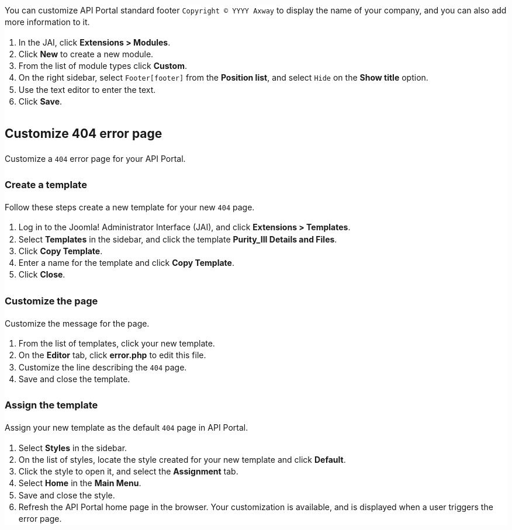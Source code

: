 You can customize API Portal standard footer `Copyright © YYYY Axway` to display the name of your company, and you can also add more information to it.

1. In the JAI, click **Extensions > Modules**.
2. Click **New** to create a new module.
3. From the list of module types click **Custom**.
4. On the right sidebar, select `Footer[footer]` from the **Position list**, and select `Hide` on the **Show title** option.
5. Use the text editor to enter the text.
6. Click **Save**.

## Customize 404 error page

Customize a `404` error page for your API Portal.

### Create a template

Follow these steps create a new template for your new `404` page.

1. Log in to the Joomla! Administrator Interface (JAI), and click **Extensions > Templates**.
2. Select **Templates** in the sidebar, and click the template **Purity_III Details and Files**.
3. Click **Copy Template**.
4. Enter a name for the template and click **Copy Template**.
5. Click **Close**.

### Customize the page

Customize the message for the page.

1. From the list of templates, click your new template.
2. On the **Editor** tab, click **error.php** to edit this file.
3. Customize the line describing the `404` page.
4. Save and close the template.

### Assign the template

Assign your new template as the default `404` page in API Portal.

1. Select **Styles** in the sidebar.
2. On the list of styles, locate the style created for your new template and click **Default**.
3. Click the style to open it, and select the **Assignment** tab.
4. Select **Home** in the **Main Menu**.
5. Save and close the style.
6. Refresh the API Portal home page in the browser. Your customization is available, and is displayed when a user triggers the error page.
